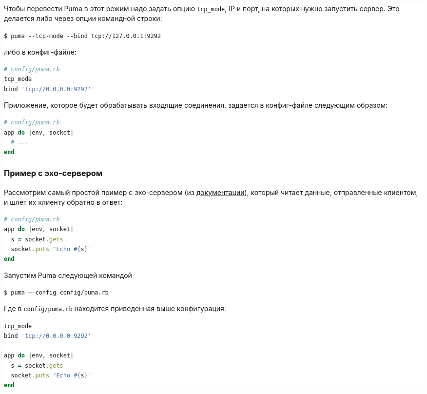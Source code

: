 Чтобы перевести Puma в этот режим надо задать опцию `tcp_mode`, IP и
порт, на которых нужно запустить сервер. Это делается либо через опции
командной строки:

```shell
$ puma --tcp-mode --bind tcp://127.0.0.1:9292
```

либо в конфиг-файле:

```ruby
# config/puma.rb
tcp_mode
bind 'tcp://0.0.0.0:9292'
```

Приложение, которое будет обрабатывать входящие соединения, задается в
конфиг-файле следующим образом:

```ruby
# config/puma.rb
app do |env, socket|
  # ...
end
```


### Пример с эхо-сервером

Рассмотрим самый простой пример с эхо-сервером (из
[документации](https://github.com/puma/puma/blob/master/docs/tcp_mode.md)),
который читает данные, отправленные клиентом, и шлет их клиенту обратно
в ответ:

```ruby
# config/puma.rb
app do |env, socket|
  s = socket.gets
  socket.puts "Echo #{s}"
end
```

Запустим Puma следующей командой

```shell
$ puma —-config config/puma.rb
```

Где в `config/puma.rb` находится приведенная выше конфигурация:

```ruby
tcp_mode
bind 'tcp://0.0.0.0:9292'

app do |env, socket|
  s = socket.gets
  socket.puts "Echo #{s}"
end
```
